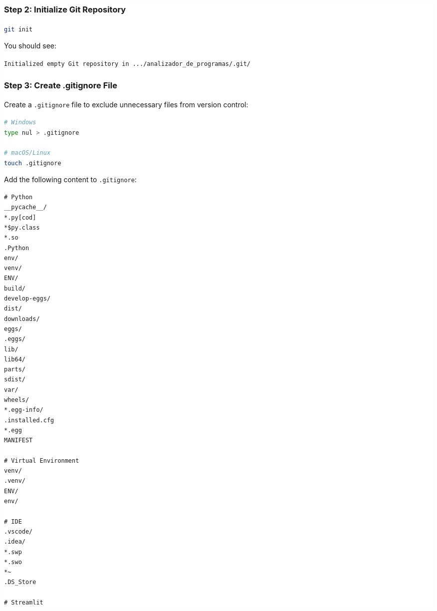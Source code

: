 ### Step 2: Initialize Git Repository

```bash
git init
```

You should see:
```
Initialized empty Git repository in .../analizador_de_programas/.git/
```

### Step 3: Create .gitignore File

Create a `.gitignore` file to exclude unnecessary files from version control:

```bash
# Windows
type nul > .gitignore

# macOS/Linux
touch .gitignore
```

Add the following content to `.gitignore`:

```gitignore
# Python
__pycache__/
*.py[cod]
*$py.class
*.so
.Python
env/
venv/
ENV/
build/
develop-eggs/
dist/
downloads/
eggs/
.eggs/
lib/
lib64/
parts/
sdist/
var/
wheels/
*.egg-info/
.installed.cfg
*.egg
MANIFEST

# Virtual Environment
venv/
.venv/
ENV/
env/

# IDE
.vscode/
.idea/
*.swp
*.swo
*~
.DS_Store

# Streamlit
```